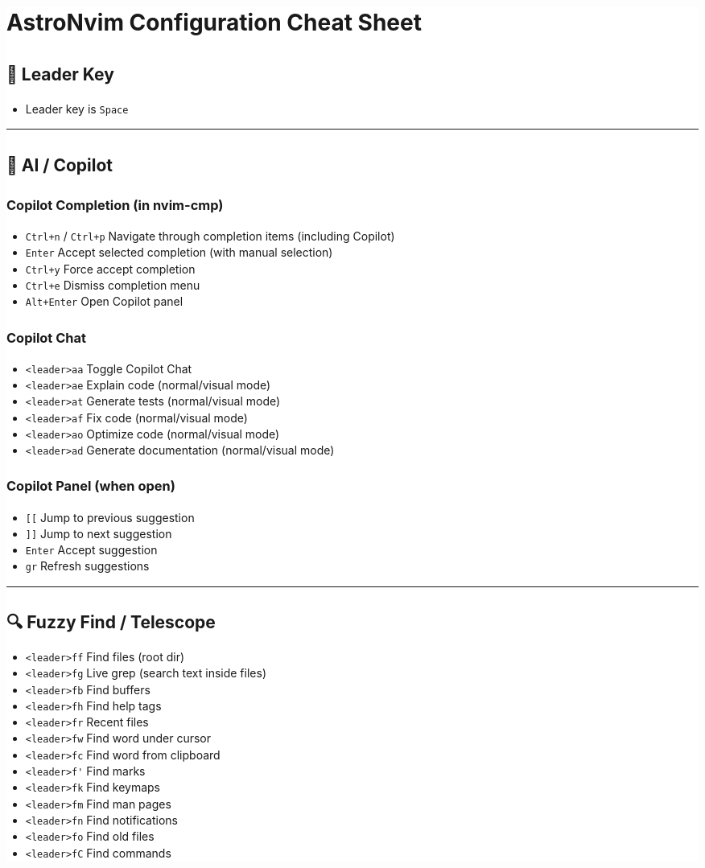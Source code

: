 # AstroNvim Configuration Cheat Sheet

## 🚀 Leader Key
- Leader key is `Space`

---

## 🤖 AI / Copilot

### Copilot Completion (in nvim-cmp)
- `Ctrl+n` / `Ctrl+p` Navigate through completion items (including Copilot)
- `Enter` Accept selected completion (with manual selection)
- `Ctrl+y` Force accept completion
- `Ctrl+e` Dismiss completion menu
- `Alt+Enter` Open Copilot panel

### Copilot Chat
- `<leader>aa` Toggle Copilot Chat
- `<leader>ae` Explain code (normal/visual mode)
- `<leader>at` Generate tests (normal/visual mode)
- `<leader>af` Fix code (normal/visual mode)
- `<leader>ao` Optimize code (normal/visual mode)
- `<leader>ad` Generate documentation (normal/visual mode)

### Copilot Panel (when open)
- `[[` Jump to previous suggestion
- `]]` Jump to next suggestion
- `Enter` Accept suggestion
- `gr` Refresh suggestions

---

## 🔍 Fuzzy Find / Telescope

- `<leader>ff` Find files (root dir)
- `<leader>fg` Live grep (search text inside files)
- `<leader>fb` Find buffers
- `<leader>fh` Find help tags
- `<leader>fr` Recent files
- `<leader>fw` Find word under cursor
- `<leader>fc` Find word from clipboard
- `<leader>f'` Find marks
- `<leader>fk` Find keymaps
- `<leader>fm` Find man pages
- `<leader>fn` Find notifications
- `<leader>fo` Find old files
- `<leader>fC` Find commands
